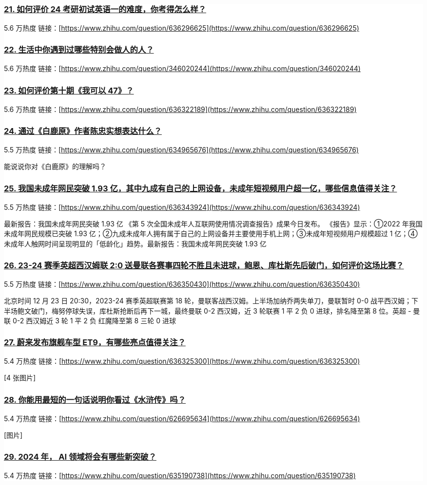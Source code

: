 

### [21. 如何评价 24 考研初试英语一的难度，你考得怎么样？](https://www.zhihu.com/question/636296625)
5.6 万热度 链接：[https://www.zhihu.com/question/636296625](https://www.zhihu.com/question/636296625)



### [22. 生活中你遇到过哪些特别会做人的人？](https://www.zhihu.com/question/346020244)
5.6 万热度 链接：[https://www.zhihu.com/question/346020244](https://www.zhihu.com/question/346020244)



### [23. 如何评价第十期《我可以 47》？](https://www.zhihu.com/question/636322189)
5.6 万热度 链接：[https://www.zhihu.com/question/636322189](https://www.zhihu.com/question/636322189)



### [24. 通过《白鹿原》作者陈忠实想表达什么？](https://www.zhihu.com/question/634965676)
5.5 万热度 链接：[https://www.zhihu.com/question/634965676](https://www.zhihu.com/question/634965676)

能说说你对《白鹿原》的理解吗？

### [25. 我国未成年网民突破 1.93 亿，其中九成有自己的上网设备，未成年短视频用户超一亿，哪些信息值得关注？](https://www.zhihu.com/question/636343924)
5.5 万热度 链接：[https://www.zhihu.com/question/636343924](https://www.zhihu.com/question/636343924)

最新报告：我国未成年网民突破 1.93 亿 《第 5 次全国未成年人互联网使用情况调查报告》成果今日发布。 《报告》显示：①2022 年我国未成年网民规模已突破 1.93 亿；②九成未成年人拥有属于自己的上网设备并主要使用手机上网；③未成年短视频用户规模超过 1 亿；④未成年人触网时间呈现明显的「低龄化」趋势。最新报告：我国未成年网民突破 1.93 亿

### [26. 23-24 赛季英超西汉姆联 2:0 送曼联各赛事四轮不胜且未进球，鲍恩、库杜斯先后破门，如何评价这场比赛？](https://www.zhihu.com/question/636350430)
5.5 万热度 链接：[https://www.zhihu.com/question/636350430](https://www.zhihu.com/question/636350430)

北京时间 12 月 23 日 20:30，2023-24 赛季英超联赛第 18 轮，曼联客战西汉姆。上半场加纳乔两失单刀，曼联暂时 0-0 战平西汉姆；下半场鲍文破门，梅努停球失误，库杜斯抢断后再下一城，最终曼联 0-2 西汉姆，近 3 轮联赛 1 平 2 负 0 进球，排名降至第 8 位。英超 - 曼联 0-2 西汉姆近 3 轮 1 平 2 负 红魔降至第 8 三轮 0 进球

### [27. 蔚来发布旗舰车型 ET9，有哪些亮点值得关注？](https://www.zhihu.com/question/636325300)
5.4 万热度 链接：[https://www.zhihu.com/question/636325300](https://www.zhihu.com/question/636325300)

[4 张图片]

### [28. 你能用最短的一句话说明你看过《水浒传》吗？](https://www.zhihu.com/question/626695634)
5.4 万热度 链接：[https://www.zhihu.com/question/626695634](https://www.zhihu.com/question/626695634)

[图片]

### [29. 2024 年， AI 领域将会有哪些新突破？](https://www.zhihu.com/question/635190738)
5.4 万热度 链接：[https://www.zhihu.com/question/635190738](https://www.zhihu.com/question/635190738)
